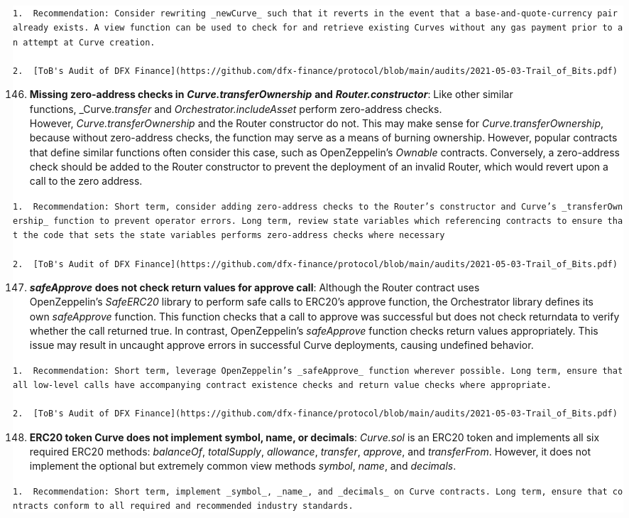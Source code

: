     1.  Recommendation: Consider rewriting _newCurve_ such that it reverts in the event that a base-and-quote-currency pair already exists. A view function can be used to check for and retrieve existing Curves without any gas payment prior to an attempt at Curve creation.
        
    2.  [ToB's Audit of DFX Finance](https://github.com/dfx-finance/protocol/blob/main/audits/2021-05-03-Trail_of_Bits.pdf)
        
146.  **Missing zero-address checks in** _**Curve.transferOwnership**_ **and** _**Router.constructor**_: Like other similar functions, _Curve._transfer_ and _Orchestrator.includeAsset_ perform zero-address checks. However, _Curve.transferOwnership_ and the Router constructor do not. This may make sense for _Curve.transferOwnership_, because without zero-address checks, the function may serve as a means of burning ownership. However, popular contracts that define similar functions often consider this case, such as OpenZeppelin’s _Ownable_ contracts. Conversely, a zero-address check should be added to the Router constructor to prevent the deployment of an invalid Router, which would revert upon a call to the zero address.
    
    1.  Recommendation: Short term, consider adding zero-address checks to the Router’s constructor and Curve’s _transferOwnership_ function to prevent operator errors. Long term, review state variables which referencing contracts to ensure that the code that sets the state variables performs zero-address checks where necessary
        
    2.  [ToB's Audit of DFX Finance](https://github.com/dfx-finance/protocol/blob/main/audits/2021-05-03-Trail_of_Bits.pdf)
        
147.  _**safeApprove**_ **does not check return values for approve call**: Although the Router contract uses OpenZeppelin’s _SafeERC20_ library to perform safe calls to ERC20’s approve function, the Orchestrator library defines its own _safeApprove_ function. This function checks that a call to approve was successful but does not check returndata to verify whether the call returned true. In contrast, OpenZeppelin’s _safeApprove_ function checks return values appropriately. This issue may result in uncaught approve errors in successful Curve deployments, causing undefined behavior.
    
    1.  Recommendation: Short term, leverage OpenZeppelin’s _safeApprove_ function wherever possible. Long term, ensure that all low-level calls have accompanying contract existence checks and return value checks where appropriate.
        
    2.  [ToB's Audit of DFX Finance](https://github.com/dfx-finance/protocol/blob/main/audits/2021-05-03-Trail_of_Bits.pdf)
        
148.  **ERC20 token Curve does not implement symbol, name, or decimals**: _Curve.sol_ is an ERC20 token and implements all six required ERC20 methods: _balanceOf_, _totalSupply_, _allowance_, _transfer_, _approve_, and _transferFrom_. However, it does not implement the optional but extremely common view methods _symbol_, _name_, and _decimals_.
    
    1.  Recommendation: Short term, implement _symbol_, _name_, and _decimals_ on Curve contracts. Long term, ensure that contracts conform to all required and recommended industry standards.
